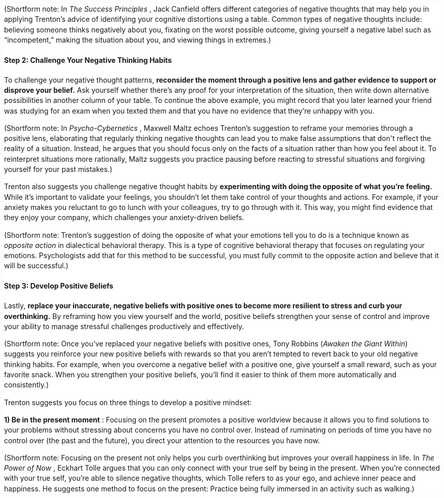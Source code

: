 (Shortform note: In _The Success Principles_ , Jack Canfield offers different categories of negative thoughts that may help you in applying Trenton’s advice of identifying your cognitive distortions using a table. Common types of negative thoughts include: believing someone thinks negatively about you, fixating on the worst possible outcome, giving yourself a negative label such as “incompetent,” making the situation about you, and viewing things in extremes.)

#### Step 2: Challenge Your Negative Thinking Habits

To challenge your negative thought patterns, **reconsider the moment through a positive lens and gather evidence to support or disprove your belief.** Ask yourself whether there’s any proof for your interpretation of the situation, then write down alternative possibilities in another column of your table. To continue the above example, you might record that you later learned your friend was studying for an exam when you texted them and that you have no evidence that they’re unhappy with you.

(Shortform note: In _Psycho-Cybernetics_ , Maxwell Maltz echoes Trenton’s suggestion to reframe your memories through a positive lens, elaborating that regularly thinking negative thoughts can lead you to make false assumptions that don't reflect the reality of a situation. Instead, he argues that you should focus only on the facts of a situation rather than how you feel about it. To reinterpret situations more rationally, Maltz suggests you practice pausing before reacting to stressful situations and forgiving yourself for your past mistakes.)

Trenton also suggests you challenge negative thought habits by **experimenting with doing the opposite of what you’re feeling.** While it’s important to validate your feelings, you shouldn’t let them take control of your thoughts and actions. For example, if your anxiety makes you reluctant to go to lunch with your colleagues, try to go through with it. This way, you might find evidence that they enjoy your company, which challenges your anxiety-driven beliefs.

(Shortform note: Trenton’s suggestion of doing the opposite of what your emotions tell you to do is a technique known as _opposite action_ in dialectical behavioral therapy. This is a type of cognitive behavioral therapy that focuses on regulating your emotions. Psychologists add that for this method to be successful, you must fully commit to the opposite action and believe that it will be successful.)

#### Step 3: Develop Positive Beliefs

Lastly, **replace your inaccurate, negative beliefs with positive ones to become more resilient to stress and curb your overthinking.** By reframing how you view yourself and the world, positive beliefs strengthen your sense of control and improve your ability to manage stressful challenges productively and effectively.

(Shortform note: Once you’ve replaced your negative beliefs with positive ones, Tony Robbins (_Awaken the Giant Within_) suggests you reinforce your new positive beliefs with rewards so that you aren’t tempted to revert back to your old negative thinking habits. For example, when you overcome a negative belief with a positive one, give yourself a small reward, such as your favorite snack. When you strengthen your positive beliefs, you’ll find it easier to think of them more automatically and consistently.)

Trenton suggests you focus on three things to develop a positive mindset:

**1) Be in the present moment** : Focusing on the present promotes a positive worldview because it allows you to find solutions to your problems without stressing about concerns you have no control over. Instead of ruminating on periods of time you have no control over (the past and the future), you direct your attention to the resources you have now.

(Shortform note: Focusing on the present not only helps you curb overthinking but improves your overall happiness in life. In _The Power of Now_ , Eckhart Tolle argues that you can only connect with your true self by being in the present. When you’re connected with your true self, you’re able to silence negative thoughts, which Tolle refers to as your ego, and achieve inner peace and happiness. He suggests one method to focus on the present: Practice being fully immersed in an activity such as walking.)

